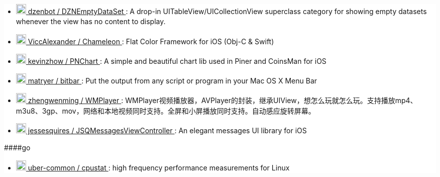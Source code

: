 * <img src='https://avatars2.githubusercontent.com/u/590579?v=3&s=40' height='20' width='20'>[
      dzenbot
      /
      DZNEmptyDataSet
](https://github.com/dzenbot/DZNEmptyDataSet): 
      A drop-in UITableView/UICollectionView superclass category for showing empty datasets whenever the view has no content to display.
    
* <img src='https://avatars2.githubusercontent.com/u/1724674?v=3&s=40' height='20' width='20'>[
      ViccAlexander
      /
      Chameleon
](https://github.com/ViccAlexander/Chameleon): 
      Flat Color Framework for iOS (Obj-C & Swift)
    
* <img src='https://avatars1.githubusercontent.com/u/1156192?v=3&s=40' height='20' width='20'>[
      kevinzhow
      /
      PNChart
](https://github.com/kevinzhow/PNChart): 
      A simple and beautiful chart lib used in Piner and CoinsMan for iOS
    
* <img src='https://avatars1.githubusercontent.com/u/101659?v=3&s=40' height='20' width='20'>[
      matryer
      /
      bitbar
](https://github.com/matryer/bitbar): 
      Put the output from any script or program in your Mac OS X Menu Bar
    
* <img src='https://avatars3.githubusercontent.com/u/8285047?v=3&s=40' height='20' width='20'>[
      zhengwenming
      /
      WMPlayer
](https://github.com/zhengwenming/WMPlayer): 
      WMPlayer视频播放器，AVPlayer的封装，继承UIView，想怎么玩就怎么玩。支持播放mp4、m3u8、3gp、mov，网络和本地视频同时支持。全屏和小屏播放同时支持。自动感应旋转屏幕。
    
* <img src='https://avatars1.githubusercontent.com/u/2301114?v=3&s=40' height='20' width='20'>[
      jessesquires
      /
      JSQMessagesViewController
](https://github.com/jessesquires/JSQMessagesViewController): 
      An elegant messages UI library for iOS
    

####go
* <img src='https://avatars0.githubusercontent.com/u/210141?v=3&s=40' height='20' width='20'>[
      uber-common
      /
      cpustat
](https://github.com/uber-common/cpustat): 
      high frequency performance measurements for Linux
    